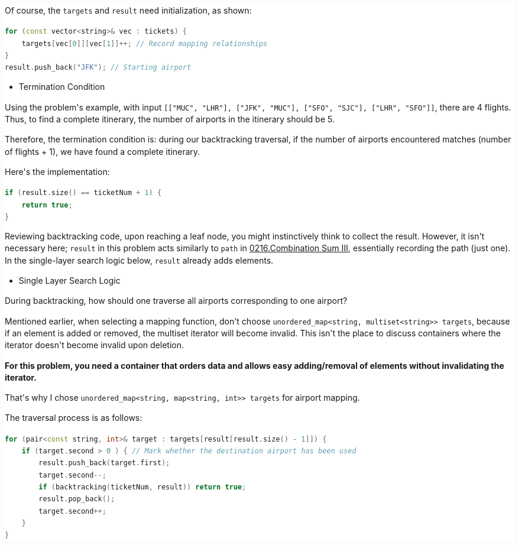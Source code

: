 Of course, the `targets` and `result` need initialization, as shown:

```cpp
for (const vector<string>& vec : tickets) {
    targets[vec[0]][vec[1]]++; // Record mapping relationships
}
result.push_back("JFK"); // Starting airport
```

* Termination Condition

Using the problem's example, with input `[["MUC", "LHR"], ["JFK", "MUC"], ["SFO", "SJC"], ["LHR", "SFO"]]`, there are 4 flights. Thus, to find a complete itinerary, the number of airports in the itinerary should be 5.

Therefore, the termination condition is: during our backtracking traversal, if the number of airports encountered matches (number of flights + 1), we have found a complete itinerary.

Here's the implementation:

```cpp
if (result.size() == ticketNum + 1) {
    return true;
}
```

Reviewing backtracking code, upon reaching a leaf node, you might instinctively think to collect the result. However, it isn't necessary here; `result` in this problem acts similarly to `path` in [0216.Combination Sum III](https://keetcoder.com/problems/0216.combination-sum-iii.html), essentially recording the path (just one). In the single-layer search logic below, `result` already adds elements.

* Single Layer Search Logic

During backtracking, how should one traverse all airports corresponding to one airport?

Mentioned earlier, when selecting a mapping function, don't choose `unordered_map<string, multiset<string>> targets`, because if an element is added or removed, the multiset iterator will become invalid. This isn't the place to discuss containers where the iterator doesn't become invalid upon deletion.

**For this problem, you need a container that orders data and allows easy adding/removal of elements without invalidating the iterator.**

That's why I chose `unordered_map<string, map<string, int>> targets` for airport mapping.

The traversal process is as follows:

```cpp
for (pair<const string, int>& target : targets[result[result.size() - 1]]) {
    if (target.second > 0 ) { // Mark whether the destination airport has been used
        result.push_back(target.first);
        target.second--;
        if (backtracking(ticketNum, result)) return true;
        result.pop_back();
        target.second++;
    }
}
```
